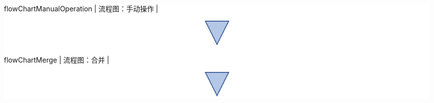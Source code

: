 flowChartManualOperation | 流程图：手动操作 | <p style="text-align: center;"><img src="../images/shapes/flowChartMerge.svg" height="50" width="50"></p>
flowChartMerge | 流程图：合并 | <p style="text-align: center;"><img src="../images/shapes/flowChartMerge.svg" height="50" width="50"></p>